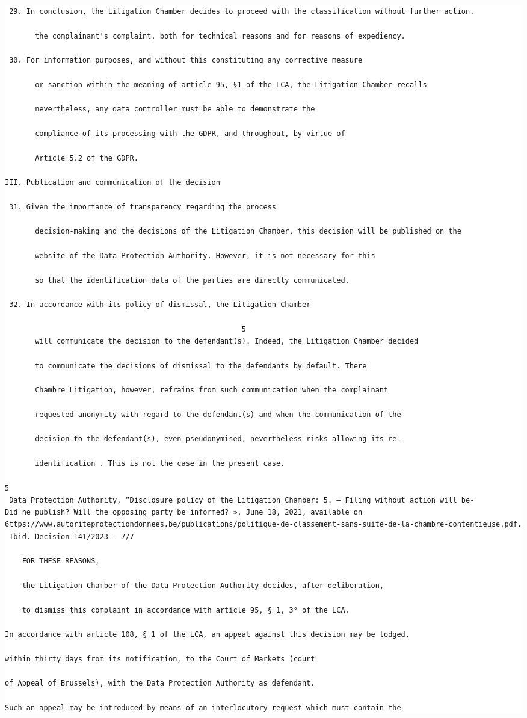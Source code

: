 ```
 29. In conclusion, the Litigation Chamber decides to proceed with the classification without further action.

       the complainant's complaint, both for technical reasons and for reasons of expediency.

 30. For information purposes, and without this constituting any corrective measure

       or sanction within the meaning of article 95, §1 of the LCA, the Litigation Chamber recalls

       nevertheless, any data controller must be able to demonstrate the

       compliance of its processing with the GDPR, and throughout, by virtue of

       Article 5.2 of the GDPR.

III. Publication and communication of the decision

 31. Given the importance of transparency regarding the process

       decision-making and the decisions of the Litigation Chamber, this decision will be published on the

       website of the Data Protection Authority. However, it is not necessary for this

       so that the identification data of the parties are directly communicated.

 32. In accordance with its policy of dismissal, the Litigation Chamber

                                                       5
       will communicate the decision to the defendant(s). Indeed, the Litigation Chamber decided

       to communicate the decisions of dismissal to the defendants by default. There

       Chambre Litigation, however, refrains from such communication when the complainant

       requested anonymity with regard to the defendant(s) and when the communication of the

       decision to the defendant(s), even pseudonymised, nevertheless risks allowing its re-

       identification . This is not the case in the present case.

5
 Data Protection Authority, “Disclosure policy of the Litigation Chamber: 5. – Filing without action will be-
Did he publish? Will the opposing party be informed? », June 18, 2021, available on
6ttps://www.autoriteprotectiondonnees.be/publications/politique-de-classement-sans-suite-de-la-chambre-contentieuse.pdf.
 Ibid. Decision 141/2023 - 7/7

    FOR THESE REASONS,

    the Litigation Chamber of the Data Protection Authority decides, after deliberation,

    to dismiss this complaint in accordance with article 95, § 1, 3° of the LCA.

In accordance with article 108, § 1 of the LCA, an appeal against this decision may be lodged,

within thirty days from its notification, to the Court of Markets (court

of Appeal of Brussels), with the Data Protection Authority as defendant.

Such an appeal may be introduced by means of an interlocutory request which must contain the

```